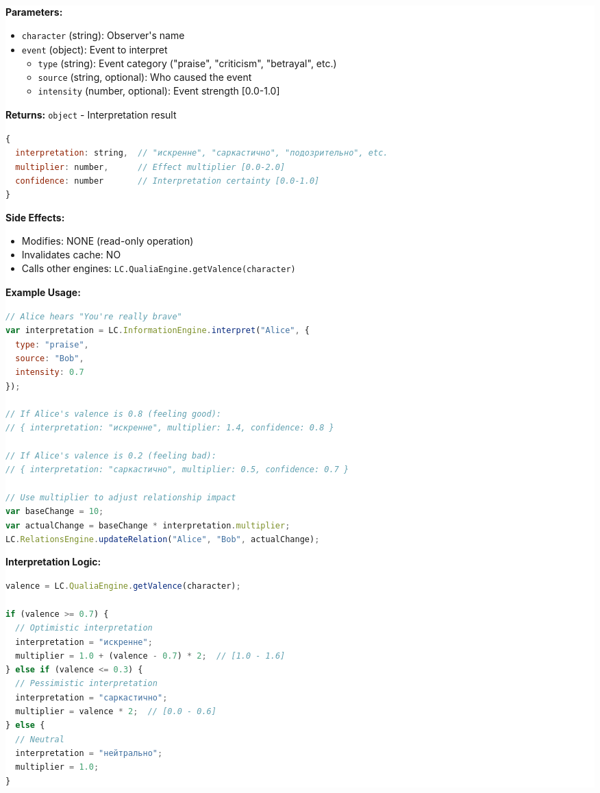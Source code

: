 **Parameters:**
- `character` (string): Observer's name
- `event` (object): Event to interpret
  - `type` (string): Event category ("praise", "criticism", "betrayal", etc.)
  - `source` (string, optional): Who caused the event
  - `intensity` (number, optional): Event strength [0.0-1.0]

**Returns:** `object` - Interpretation result
```javascript
{
  interpretation: string,  // "искренне", "саркастично", "подозрительно", etc.
  multiplier: number,      // Effect multiplier [0.0-2.0]
  confidence: number       // Interpretation certainty [0.0-1.0]
}
```

**Side Effects:**
- Modifies: NONE (read-only operation)
- Invalidates cache: NO
- Calls other engines: `LC.QualiaEngine.getValence(character)`

**Example Usage:**
```javascript
// Alice hears "You're really brave"
var interpretation = LC.InformationEngine.interpret("Alice", {
  type: "praise",
  source: "Bob",
  intensity: 0.7
});

// If Alice's valence is 0.8 (feeling good):
// { interpretation: "искренне", multiplier: 1.4, confidence: 0.8 }

// If Alice's valence is 0.2 (feeling bad):
// { interpretation: "саркастично", multiplier: 0.5, confidence: 0.7 }

// Use multiplier to adjust relationship impact
var baseChange = 10;
var actualChange = baseChange * interpretation.multiplier;
LC.RelationsEngine.updateRelation("Alice", "Bob", actualChange);
```

**Interpretation Logic:**

```javascript
valence = LC.QualiaEngine.getValence(character);

if (valence >= 0.7) {
  // Optimistic interpretation
  interpretation = "искренне";
  multiplier = 1.0 + (valence - 0.7) * 2;  // [1.0 - 1.6]
} else if (valence <= 0.3) {
  // Pessimistic interpretation  
  interpretation = "саркастично";
  multiplier = valence * 2;  // [0.0 - 0.6]
} else {
  // Neutral
  interpretation = "нейтрально";
  multiplier = 1.0;
}
```
